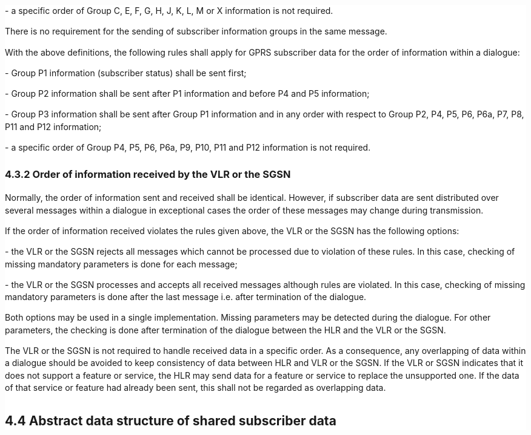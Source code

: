 \- a specific order of Group C, E, F, G, H, J, K, L, M or X information
is not required.

There is no requirement for the sending of subscriber information groups
in the same message.

With the above definitions, the following rules shall apply for GPRS
subscriber data for the order of information within a dialogue:

\- Group P1 information (subscriber status) shall be sent first;

\- Group P2 information shall be sent after P1 information and before P4
and P5 information;

\- Group P3 information shall be sent after Group P1 information and in
any order with respect to Group P2, P4, P5, P6, P6a, P7, P8, P11 and P12
information;

\- a specific order of Group P4, P5, P6, P6a, P9, P10, P11 and P12
information is not required.

### 4.3.2 Order of information received by the VLR or the SGSN

Normally, the order of information sent and received shall be identical.
However, if subscriber data are sent distributed over several messages
within a dialogue in exceptional cases the order of these messages may
change during transmission.

If the order of information received violates the rules given above, the
VLR or the SGSN has the following options:

\- the VLR or the SGSN rejects all messages which cannot be processed
due to violation of these rules. In this case, checking of missing
mandatory parameters is done for each message;

\- the VLR or the SGSN processes and accepts all received messages
although rules are violated. In this case, checking of missing mandatory
parameters is done after the last message i.e. after termination of the
dialogue.

Both options may be used in a single implementation. Missing parameters
may be detected during the dialogue. For other parameters, the checking
is done after termination of the dialogue between the HLR and the VLR or
the SGSN.

The VLR or the SGSN is not required to handle received data in a
specific order. As a consequence, any overlapping of data within a
dialogue should be avoided to keep consistency of data between HLR and
VLR or the SGSN. If the VLR or SGSN indicates that it does not support a
feature or service, the HLR may send data for a feature or service to
replace the unsupported one. If the data of that service or feature had
already been sent, this shall not be regarded as overlapping data.

4.4 Abstract data structure of shared subscriber data
-----------------------------------------------------
